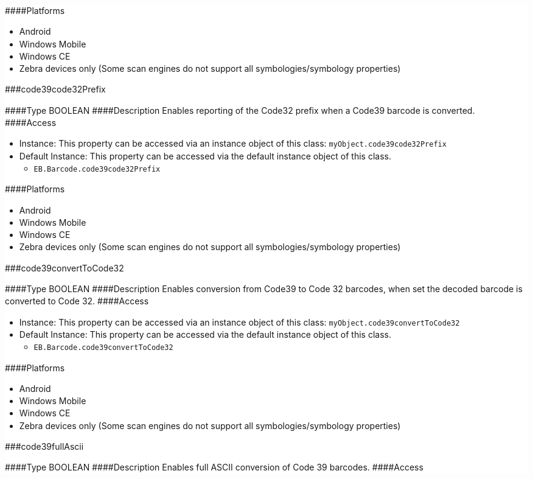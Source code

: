 ####Platforms

* Android
* Windows Mobile
* Windows CE
* Zebra devices only (Some scan engines do not support all symbologies/symbology properties)

###code39code32Prefix

####Type
<span class='text-info'>BOOLEAN</span> 
####Description
Enables reporting of the Code32 prefix when a Code39 barcode is converted.
####Access


* Instance: This property can be accessed via an instance object of this class: <code>myObject.code39code32Prefix</code>
* Default Instance: This property can be accessed via the default instance object of this class. 
	* <code>EB.Barcode.code39code32Prefix</code> 



####Platforms

* Android
* Windows Mobile
* Windows CE
* Zebra devices only (Some scan engines do not support all symbologies/symbology properties)

###code39convertToCode32

####Type
<span class='text-info'>BOOLEAN</span> 
####Description
Enables conversion from Code39 to Code 32 barcodes, when set the decoded barcode is converted to Code 32.
####Access


* Instance: This property can be accessed via an instance object of this class: <code>myObject.code39convertToCode32</code>
* Default Instance: This property can be accessed via the default instance object of this class. 
	* <code>EB.Barcode.code39convertToCode32</code> 



####Platforms

* Android
* Windows Mobile
* Windows CE
* Zebra devices only (Some scan engines do not support all symbologies/symbology properties)

###code39fullAscii

####Type
<span class='text-info'>BOOLEAN</span> 
####Description
Enables full ASCII conversion of Code 39 barcodes.
####Access
